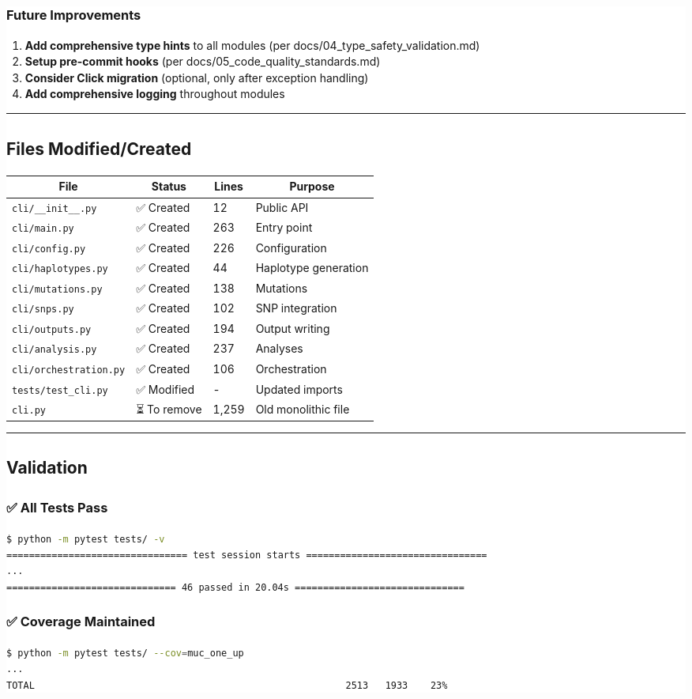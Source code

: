 ### Future Improvements

1. **Add comprehensive type hints** to all modules (per docs/04_type_safety_validation.md)
2. **Setup pre-commit hooks** (per docs/05_code_quality_standards.md)
3. **Consider Click migration** (optional, only after exception handling)
4. **Add comprehensive logging** throughout modules

---

## Files Modified/Created

| File | Status | Lines | Purpose |
|------|--------|-------|---------|
| `cli/__init__.py` | ✅ Created | 12 | Public API |
| `cli/main.py` | ✅ Created | 263 | Entry point |
| `cli/config.py` | ✅ Created | 226 | Configuration |
| `cli/haplotypes.py` | ✅ Created | 44 | Haplotype generation |
| `cli/mutations.py` | ✅ Created | 138 | Mutations |
| `cli/snps.py` | ✅ Created | 102 | SNP integration |
| `cli/outputs.py` | ✅ Created | 194 | Output writing |
| `cli/analysis.py` | ✅ Created | 237 | Analyses |
| `cli/orchestration.py` | ✅ Created | 106 | Orchestration |
| `tests/test_cli.py` | ✅ Modified | - | Updated imports |
| `cli.py` | ⏳ To remove | 1,259 | Old monolithic file |

---

## Validation

### ✅ All Tests Pass

```bash
$ python -m pytest tests/ -v
================================ test session starts ================================
...
============================== 46 passed in 20.04s ==============================
```

### ✅ Coverage Maintained

```bash
$ python -m pytest tests/ --cov=muc_one_up
...
TOTAL                                                       2513   1933    23%
```
